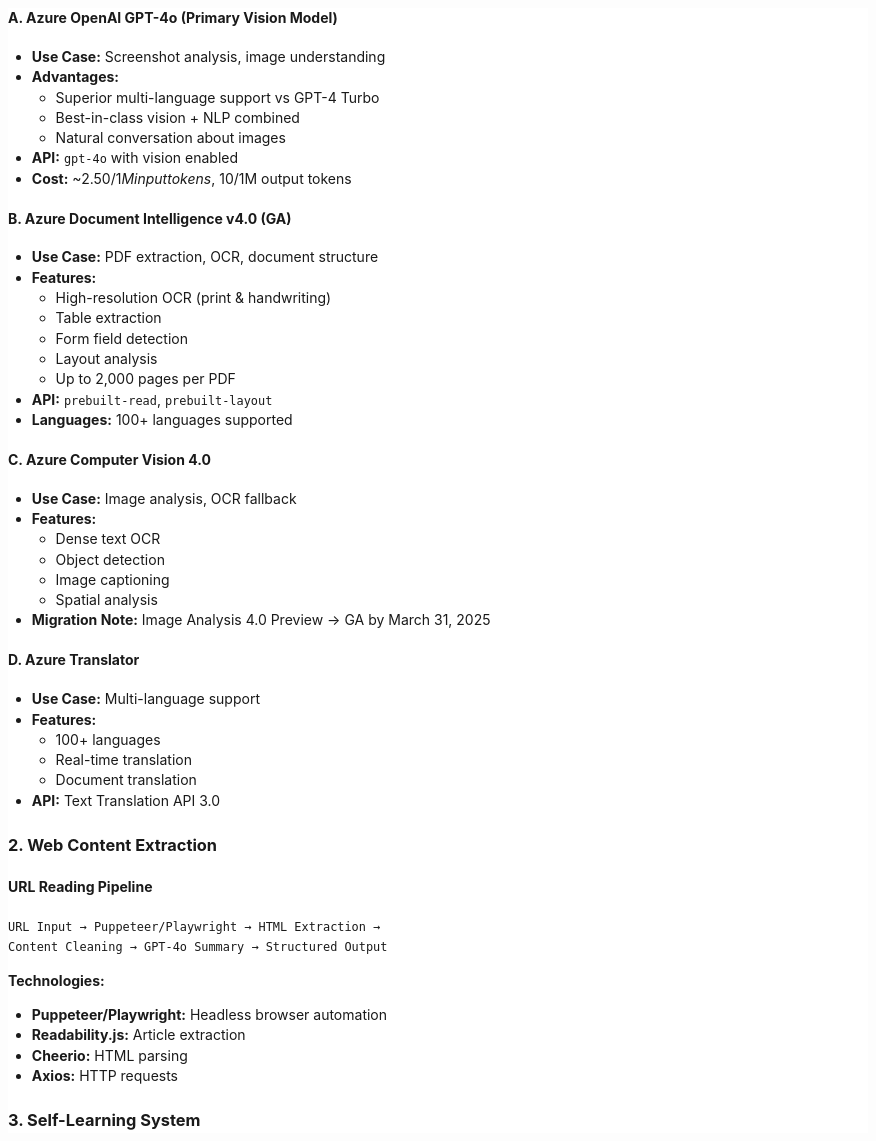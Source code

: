 #### A. **Azure OpenAI GPT-4o** (Primary Vision Model)
- **Use Case:** Screenshot analysis, image understanding
- **Advantages:**
  - Superior multi-language support vs GPT-4 Turbo
  - Best-in-class vision + NLP combined
  - Natural conversation about images
- **API:** `gpt-4o` with vision enabled
- **Cost:** ~$2.50/1M input tokens, ~$10/1M output tokens

#### B. **Azure Document Intelligence v4.0 (GA)**
- **Use Case:** PDF extraction, OCR, document structure
- **Features:**
  - High-resolution OCR (print & handwriting)
  - Table extraction
  - Form field detection
  - Layout analysis
  - Up to 2,000 pages per PDF
- **API:** `prebuilt-read`, `prebuilt-layout`
- **Languages:** 100+ languages supported

#### C. **Azure Computer Vision 4.0**
- **Use Case:** Image analysis, OCR fallback
- **Features:**
  - Dense text OCR
  - Object detection
  - Image captioning
  - Spatial analysis
- **Migration Note:** Image Analysis 4.0 Preview → GA by March 31, 2025

#### D. **Azure Translator**
- **Use Case:** Multi-language support
- **Features:**
  - 100+ languages
  - Real-time translation
  - Document translation
- **API:** Text Translation API 3.0

### 2. Web Content Extraction

#### URL Reading Pipeline
```
URL Input → Puppeteer/Playwright → HTML Extraction →
Content Cleaning → GPT-4o Summary → Structured Output
```

**Technologies:**
- **Puppeteer/Playwright:** Headless browser automation
- **Readability.js:** Article extraction
- **Cheerio:** HTML parsing
- **Axios:** HTTP requests

### 3. Self-Learning System
